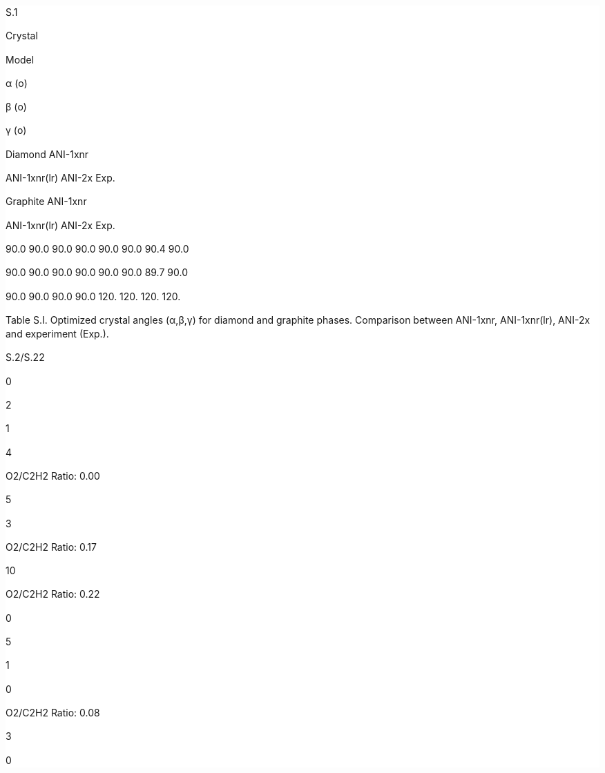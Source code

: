 S.1

Crystal

Model

α (o)

β (o)

γ (o)

Diamond ANI-1xnr

ANI-1xnr(lr) ANI-2x Exp.

Graphite ANI-1xnr

ANI-1xnr(lr) ANI-2x Exp.

90.0 90.0 90.0 90.0 90.0 90.0 90.4 90.0

90.0 90.0 90.0 90.0 90.0 90.0 89.7 90.0

90.0 90.0 90.0 90.0 120. 120. 120. 120.

Table S.I. Optimized crystal angles (α,β,γ) for diamond and graphite phases. Comparison between ANI-1xnr, ANI-1xnr(lr), ANI-2x and experiment (Exp.).

S.2/S.22

0

2

1

4

O2/C2H2 Ratio: 0.00

5

3

O2/C2H2 Ratio: 0.17

10

O2/C2H2 Ratio: 0.22

0

5

1

0

O2/C2H2 Ratio: 0.08

3

0
